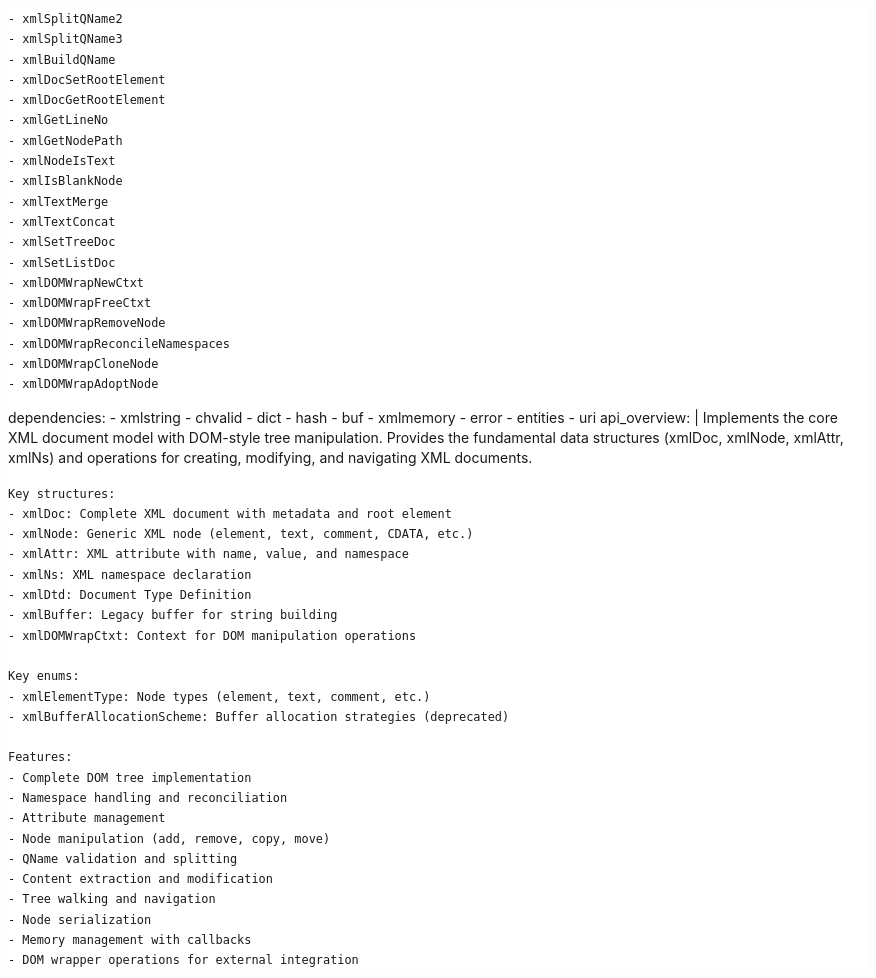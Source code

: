     - xmlSplitQName2
    - xmlSplitQName3
    - xmlBuildQName
    - xmlDocSetRootElement
    - xmlDocGetRootElement
    - xmlGetLineNo
    - xmlGetNodePath
    - xmlNodeIsText
    - xmlIsBlankNode
    - xmlTextMerge
    - xmlTextConcat
    - xmlSetTreeDoc
    - xmlSetListDoc
    - xmlDOMWrapNewCtxt
    - xmlDOMWrapFreeCtxt
    - xmlDOMWrapRemoveNode
    - xmlDOMWrapReconcileNamespaces
    - xmlDOMWrapCloneNode
    - xmlDOMWrapAdoptNode
  dependencies:
    - xmlstring
    - chvalid
    - dict
    - hash
    - buf
    - xmlmemory
    - error
    - entities
    - uri
  api_overview: |
    Implements the core XML document model with DOM-style tree manipulation.
    Provides the fundamental data structures (xmlDoc, xmlNode, xmlAttr, xmlNs)
    and operations for creating, modifying, and navigating XML documents.
    
    Key structures:
    - xmlDoc: Complete XML document with metadata and root element
    - xmlNode: Generic XML node (element, text, comment, CDATA, etc.)
    - xmlAttr: XML attribute with name, value, and namespace
    - xmlNs: XML namespace declaration
    - xmlDtd: Document Type Definition
    - xmlBuffer: Legacy buffer for string building
    - xmlDOMWrapCtxt: Context for DOM manipulation operations
    
    Key enums:
    - xmlElementType: Node types (element, text, comment, etc.)
    - xmlBufferAllocationScheme: Buffer allocation strategies (deprecated)
    
    Features:
    - Complete DOM tree implementation
    - Namespace handling and reconciliation
    - Attribute management
    - Node manipulation (add, remove, copy, move)
    - QName validation and splitting
    - Content extraction and modification
    - Tree walking and navigation
    - Node serialization
    - Memory management with callbacks
    - DOM wrapper operations for external integration
    